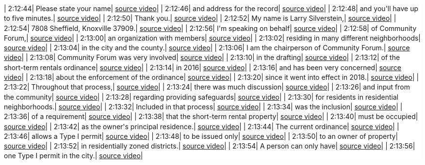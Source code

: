 | 2:12:44| Please state your name| [source video](https://archive.org/details/city-council-r-265-231114?start=7964)|
| 2:12:46| and address for the record| [source video](https://archive.org/details/city-council-r-265-231114?start=7966)|
| 2:12:48| and you'll have up to five minutes.| [source video](https://archive.org/details/city-council-r-265-231114?start=7968)|
| 2:12:50| Thank you.| [source video](https://archive.org/details/city-council-r-265-231114?start=7970)|
| 2:12:52| My name is Larry Silverstein,| [source video](https://archive.org/details/city-council-r-265-231114?start=7972)|
| 2:12:54| 7808 Sheffield, Knoxville 37909.| [source video](https://archive.org/details/city-council-r-265-231114?start=7974)|
| 2:12:56| I'm speaking on behalf| [source video](https://archive.org/details/city-council-r-265-231114?start=7976)|
| 2:12:58| of Community Forum,| [source video](https://archive.org/details/city-council-r-265-231114?start=7978)|
| 2:13:00| an organization with members| [source video](https://archive.org/details/city-council-r-265-231114?start=7980)|
| 2:13:02| residing in many different neighborhoods| [source video](https://archive.org/details/city-council-r-265-231114?start=7982)|
| 2:13:04| in the city and the county.| [source video](https://archive.org/details/city-council-r-265-231114?start=7984)|
| 2:13:06| I am the chairperson of Community Forum.| [source video](https://archive.org/details/city-council-r-265-231114?start=7986)|
| 2:13:08| Community Forum was very involved| [source video](https://archive.org/details/city-council-r-265-231114?start=7988)|
| 2:13:10| in the drafting| [source video](https://archive.org/details/city-council-r-265-231114?start=7990)|
| 2:13:12| of the short-term rentals ordinance| [source video](https://archive.org/details/city-council-r-265-231114?start=7992)|
| 2:13:14| in 2016| [source video](https://archive.org/details/city-council-r-265-231114?start=7994)|
| 2:13:16| and has been very concerned| [source video](https://archive.org/details/city-council-r-265-231114?start=7996)|
| 2:13:18| about the enforcement of the ordinance| [source video](https://archive.org/details/city-council-r-265-231114?start=7998)|
| 2:13:20| since it went into effect in 2018.| [source video](https://archive.org/details/city-council-r-265-231114?start=8000)|
| 2:13:22| Throughout that process,| [source video](https://archive.org/details/city-council-r-265-231114?start=8002)|
| 2:13:24| there was much discussion| [source video](https://archive.org/details/city-council-r-265-231114?start=8004)|
| 2:13:26| and input from the community| [source video](https://archive.org/details/city-council-r-265-231114?start=8006)|
| 2:13:28| regarding providing safeguards| [source video](https://archive.org/details/city-council-r-265-231114?start=8008)|
| 2:13:30| for residents in residential neighborhoods.| [source video](https://archive.org/details/city-council-r-265-231114?start=8010)|
| 2:13:32| Included in that process| [source video](https://archive.org/details/city-council-r-265-231114?start=8012)|
| 2:13:34| was the inclusion| [source video](https://archive.org/details/city-council-r-265-231114?start=8014)|
| 2:13:36| of a requirement| [source video](https://archive.org/details/city-council-r-265-231114?start=8016)|
| 2:13:38| that the short-term rental property| [source video](https://archive.org/details/city-council-r-265-231114?start=8018)|
| 2:13:40| must be occupied| [source video](https://archive.org/details/city-council-r-265-231114?start=8020)|
| 2:13:42| as the owner's principal residence.| [source video](https://archive.org/details/city-council-r-265-231114?start=8022)|
| 2:13:44| The current ordinance| [source video](https://archive.org/details/city-council-r-265-231114?start=8024)|
| 2:13:46| allows a Type I permit| [source video](https://archive.org/details/city-council-r-265-231114?start=8026)|
| 2:13:48| to be issued only| [source video](https://archive.org/details/city-council-r-265-231114?start=8028)|
| 2:13:50| to an owner of property| [source video](https://archive.org/details/city-council-r-265-231114?start=8030)|
| 2:13:52| in residentially zoned districts.| [source video](https://archive.org/details/city-council-r-265-231114?start=8032)|
| 2:13:54| A person can only have| [source video](https://archive.org/details/city-council-r-265-231114?start=8034)|
| 2:13:56| one Type I permit in the city.| [source video](https://archive.org/details/city-council-r-265-231114?start=8036)|